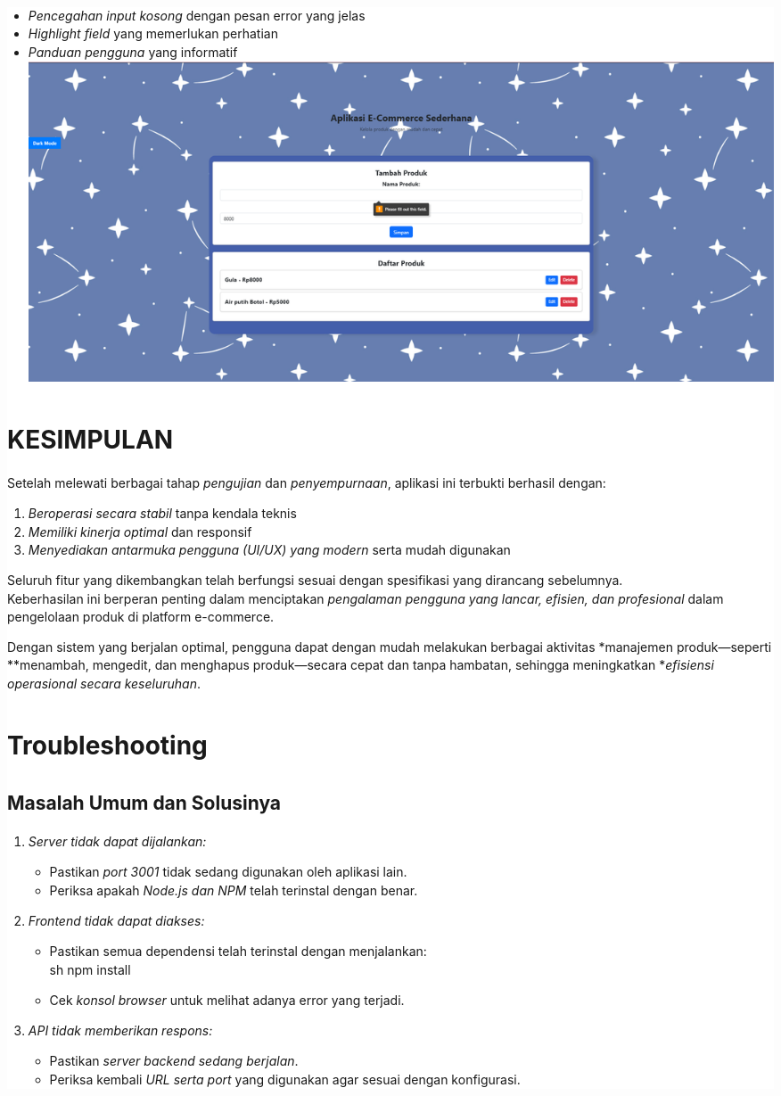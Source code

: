 - *Pencegahan input kosong* dengan pesan error yang jelas  
- *Highlight field* yang memerlukan perhatian  
- *Panduan pengguna* yang informatif
![Alt text](UTS-7.png)

# KESIMPULAN  

Setelah melewati berbagai tahap *pengujian* dan *penyempurnaan*, aplikasi ini terbukti berhasil dengan:  

1. *Beroperasi secara stabil* tanpa kendala teknis  
2. *Memiliki kinerja optimal* dan responsif  
3. *Menyediakan antarmuka pengguna (UI/UX) yang modern* serta mudah digunakan  

Seluruh fitur yang dikembangkan telah berfungsi sesuai dengan spesifikasi yang dirancang sebelumnya.  
Keberhasilan ini berperan penting dalam menciptakan *pengalaman pengguna yang lancar, efisien, dan profesional* dalam pengelolaan produk di platform e-commerce.  

Dengan sistem yang berjalan optimal, pengguna dapat dengan mudah melakukan berbagai aktivitas *manajemen produk—seperti **menambah, mengedit, dan menghapus produk—secara cepat dan tanpa hambatan, sehingga meningkatkan **efisiensi operasional secara keseluruhan*.

# Troubleshooting 

## Masalah Umum dan Solusinya  

1. *Server tidak dapat dijalankan:*  
   - Pastikan *port 3001* tidak sedang digunakan oleh aplikasi lain.  
   - Periksa apakah *Node.js dan NPM* telah terinstal dengan benar.  

2. *Frontend tidak dapat diakses:*  
   - Pastikan semua dependensi telah terinstal dengan menjalankan:  
     sh
     npm install
     
   - Cek *konsol browser* untuk melihat adanya error yang terjadi.  

3. *API tidak memberikan respons:*  
   - Pastikan *server backend sedang berjalan*.  
   - Periksa kembali *URL serta port* yang digunakan agar sesuai dengan konfigurasi.